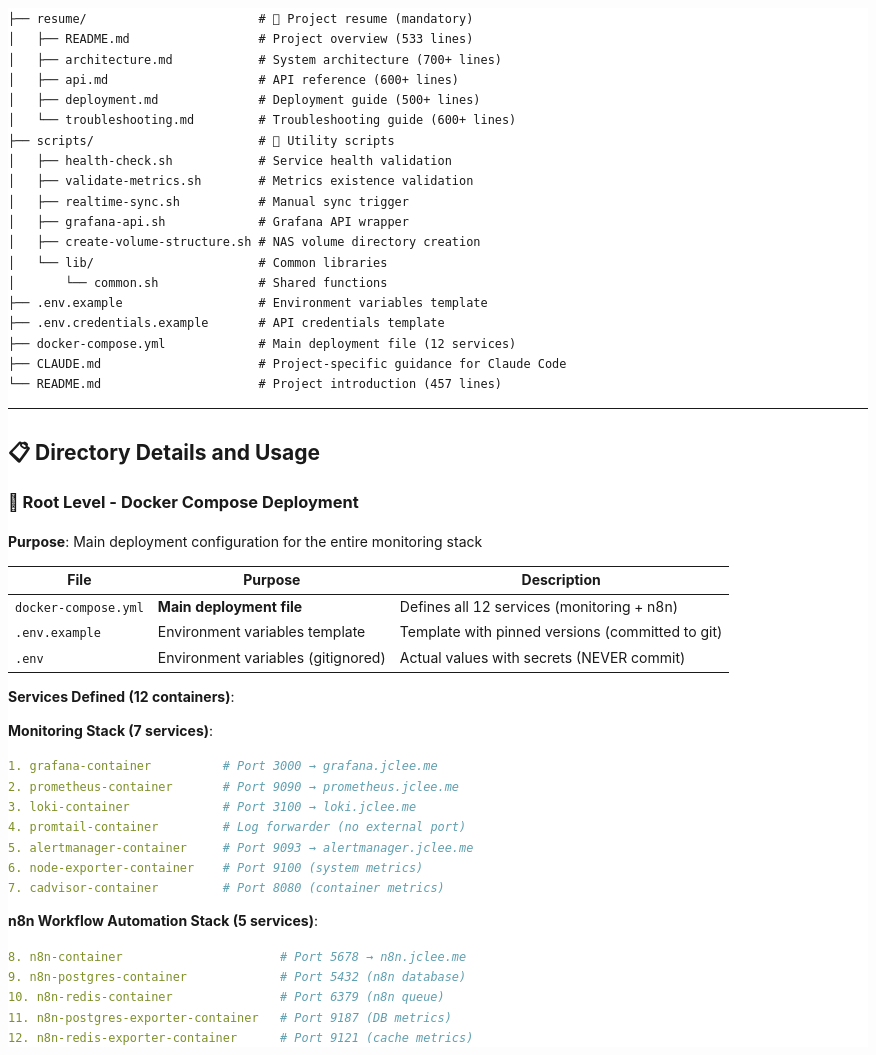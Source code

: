 ```
├── resume/                        # 📖 Project resume (mandatory)
│   ├── README.md                  # Project overview (533 lines)
│   ├── architecture.md            # System architecture (700+ lines)
│   ├── api.md                     # API reference (600+ lines)
│   ├── deployment.md              # Deployment guide (500+ lines)
│   └── troubleshooting.md         # Troubleshooting guide (600+ lines)
├── scripts/                       # 🔧 Utility scripts
│   ├── health-check.sh            # Service health validation
│   ├── validate-metrics.sh        # Metrics existence validation
│   ├── realtime-sync.sh           # Manual sync trigger
│   ├── grafana-api.sh             # Grafana API wrapper
│   ├── create-volume-structure.sh # NAS volume directory creation
│   └── lib/                       # Common libraries
│       └── common.sh              # Shared functions
├── .env.example                   # Environment variables template
├── .env.credentials.example       # API credentials template
├── docker-compose.yml             # Main deployment file (12 services)
├── CLAUDE.md                      # Project-specific guidance for Claude Code
└── README.md                      # Project introduction (457 lines)
```

---

## 📋 Directory Details and Usage

### 🐳 Root Level - Docker Compose Deployment

**Purpose**: Main deployment configuration for the entire monitoring stack

| File | Purpose | Description |
|------|---------|-------------|
| `docker-compose.yml` | **Main deployment file** | Defines all 12 services (monitoring + n8n) |
| `.env.example` | Environment variables template | Template with pinned versions (committed to git) |
| `.env` | Environment variables (gitignored) | Actual values with secrets (NEVER commit) |

**Services Defined (12 containers)**:

**Monitoring Stack (7 services)**:
```yaml
1. grafana-container          # Port 3000 → grafana.jclee.me
2. prometheus-container       # Port 9090 → prometheus.jclee.me
3. loki-container             # Port 3100 → loki.jclee.me
4. promtail-container         # Log forwarder (no external port)
5. alertmanager-container     # Port 9093 → alertmanager.jclee.me
6. node-exporter-container    # Port 9100 (system metrics)
7. cadvisor-container         # Port 8080 (container metrics)
```

**n8n Workflow Automation Stack (5 services)**:
```yaml
8. n8n-container                      # Port 5678 → n8n.jclee.me
9. n8n-postgres-container             # Port 5432 (n8n database)
10. n8n-redis-container               # Port 6379 (n8n queue)
11. n8n-postgres-exporter-container   # Port 9187 (DB metrics)
12. n8n-redis-exporter-container      # Port 9121 (cache metrics)
```
